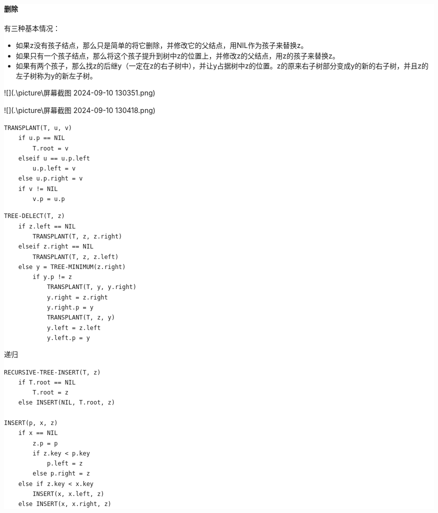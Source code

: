 

#### 删除

有三种基本情况：

- 如果z没有孩子结点，那么只是简单的将它删除，并修改它的父结点，用NIL作为孩子来替换z。
- 如果只有一个孩子结点，那么将这个孩子提升到树中z的位置上，并修改z的父结点，用z的孩子来替换z。
- 如果有两个孩子，那么找z的后继y（一定在z的右子树中），并让y占据树中z的位置。z的原来右子树部分变成y的新的右子树，并且z的左子树称为y的新左子树。

![](.\picture\屏幕截图 2024-09-10 130351.png)

![](.\picture\屏幕截图 2024-09-10 130418.png)

```
TRANSPLANT(T, u, v)
	if u.p == NIL
		T.root = v
	elseif u == u.p.left
		u.p.left = v
	else u.p.right = v
	if v != NIL
		v.p = u.p
```

```
TREE-DELECT(T, z)
	if z.left == NIL
		TRANSPLANT(T, z, z.right)
	elseif z.right == NIL
		TRANSPLANT(T, z, z.left)
	else y = TREE-MINIMUM(z.right)
		if y.p != z
			TRANSPLANT(T, y, y.right)
			y.right = z.right
			y.right.p = y
			TRANSPLANT(T, z, y)
			y.left = z.left
			y.left.p = y
```

递归

```
RECURSIVE-TREE-INSERT(T, z)
    if T.root == NIL
        T.root = z
    else INSERT(NIL, T.root, z)
    
INSERT(p, x, z)
    if x == NIL
        z.p = p
        if z.key < p.key
            p.left = z
        else p.right = z
    else if z.key < x.key
        INSERT(x, x.left, z)
    else INSERT(x, x.right, z)
```
